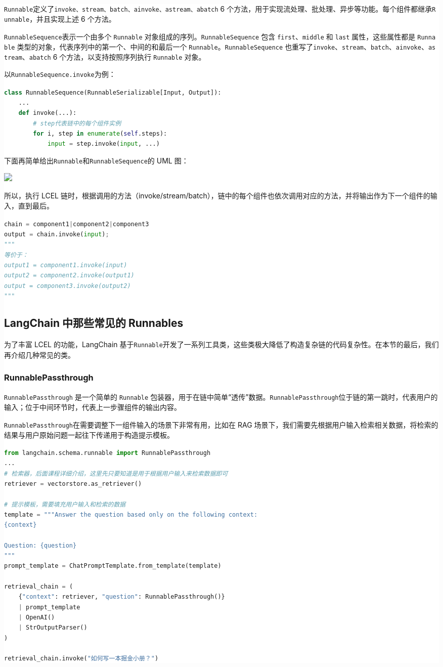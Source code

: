 `Runnable`定义了`invoke、stream、batch、ainvoke、astream、abatch` 6 个方法，用于实现流处理、批处理、异步等功能。每个组件都继承`Runnable`，并且实现上述 6 个方法。

`RunnableSequence`表示一个由多个 `Runnable` 对象组成的序列。`RunnableSequence` 包含 `first`、`middle` 和 `last` 属性，这些属性都是 `Runnable` 类型的对象，代表序列中的第一个、中间的和最后一个 `Runnable`。`RunnableSequence` 也重写了`invoke`、`stream`、`batch`、`ainvoke`、`astream`、`abatch` 6 个方法，以支持按照序列执行 `Runnable` 对象。

以`RunnableSequence.invoke`为例：

```python
class RunnableSequence(RunnableSerializable[Input, Output]):
    ...
    def invoke(...):
        # step代表链中的每个组件实例
        for i, step in enumerate(self.steps):
            input = step.invoke(input, ...)
```

下面再简单给出`Runnable`和`RunnableSequence`的 UML 图：

![](https://p3-juejin.byteimg.com/tos-cn-i-k3u1fbpfcp/5331c14ed65249a0864934cfba8db9cb~tplv-k3u1fbpfcp-jj-mark:1600:0:0:0:q75.jpg#?w=1445&h=494&s=95247&e=png&b=f2f2f2)

所以，执行 LCEL 链时，根据调用的方法（invoke/stream/batch），链中的每个组件也依次调用对应的方法，并将输出作为下一个组件的输入，直到最后。

```python
chain = component1|component2|component3
output = chain.invoke(input);
"""
等价于：
output1 = component1.invoke(input)
output2 = component2.invoke(output1)
output = component3.invoke(output2)
"""
```

## LangChain 中那些常见的 Runnables

为了丰富 LCEL 的功能，LangChain 基于`Runnable`开发了一系列工具类，这些类极大降低了构造复杂链的代码复杂性。在本节的最后，我们再介绍几种常见的类。

### RunnablePassthrough

`RunnablePassthrough` 是一个简单的 `Runnable` 包装器，用于在链中简单“透传”数据。`RunnablePassthrough`位于链的第一跳时，代表用户的输入；位于中间环节时，代表上一步骤组件的输出内容。

`RunnablePassthrough`在需要调整下一组件输入的场景下非常有用，比如在 RAG 场景下，我们需要先根据用户输入检索相关数据，将检索的结果与用户原始问题一起往下传递用于构造提示模板。

```python
from langchain.schema.runnable import RunnablePassthrough
...
# 检索器，后面课程详细介绍，这里先只要知道是用于根据用户输入来检索数据即可
retriever = vectorstore.as_retriever()

# 提示模板，需要填充用户输入和检索的数据
template = """Answer the question based only on the following context:
{context}

Question: {question}
"""
prompt_template = ChatPromptTemplate.from_template(template)

retrieval_chain = (
    {"context": retriever, "question": RunnablePassthrough()}
    | prompt_template
    | OpenAI()
    | StrOutputParser()
)

retrieval_chain.invoke("如何写一本掘金小册？")
```